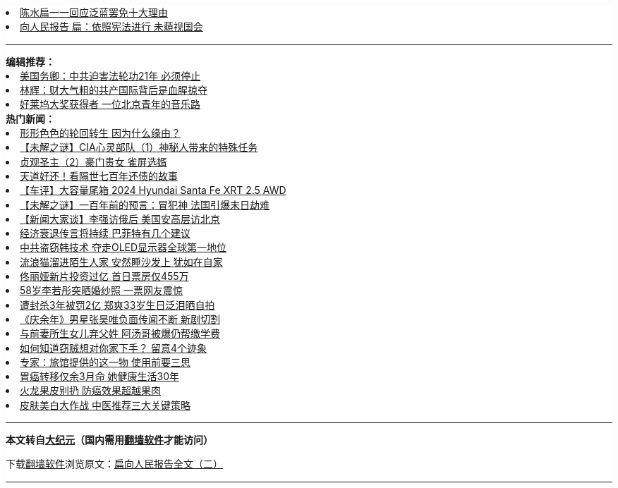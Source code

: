 <li><a href="https://github.com/1992513/djy/blob/master/gb/6/6/20/n1357254.md#1">陈水扁一一回应泛蓝罢免十大理由</a></li>
<li><a href="https://github.com/1992513/djy/blob/master/gb/6/6/20/n1357277.md#1">向人民报告  扁：依照宪法进行 未藐视国会</a></li>
<hr>
<strong>编辑推荐：</strong>
<li><a href="https://github.com/1992513/ntdtv/blob/master/gb/2020/07/20/a102898210.md#1" target="_blank">美国务卿：中共迫害法轮功21年 必须停止</a> </li><li><a href="https://github.com/1992513/djy/blob/master/gb/18/3/20/n10234497.md#1" target="_blank">林辉：财大气粗的共产国际背后是血腥掠夺</a></li><li><a href="https://github.com/1992513/djy/blob/master/gb/19/10/10/n11580971.md#1" target="_blank">好莱坞大奖获得者 一位北京青年的音乐路</a></li>
<strong>热门新闻：</strong>
<li><a href="https://github.com/1992513/djy/blob/master/gb/24/8/19/n14313719.md#1">形形色色的轮回转生 因为什么缘由？</a></li>
<li><a href="https://github.com/1992513/djy/blob/master/gb/24/8/19/n14313813.md#1">【未解之谜】CIA心灵部队（1）神秘人带来的特殊任务</a></li>
<li><a href="https://github.com/1992513/djy/blob/master/gb/24/8/19/n14313716.md#1">贞观圣主（2）豪门贵女 雀屏选婿</a></li>
<li><a href="https://github.com/1992513/djy/blob/master/gb/24/8/20/n14314321.md#1">天道好还！看隔世七百年还债的故事</a></li>
<li><a href="https://github.com/1992513/djy/blob/master/gb/24/8/24/n14316902.md#1">【车评】大容量尾箱 2024 Hyundai Santa Fe XRT 2.5 AWD</a></li>
<li><a href="https://github.com/1992513/djy/blob/master/gb/24/8/23/n14316834.md#1">【未解之谜】一百年前的预言：冒犯神 法国引爆末日劫难</a></li>
<li><a href="https://github.com/1992513/djy/blob/master/gb/24/8/26/n14318197.md#1">【新闻大家谈】李强访俄后 美国安高层访北京</a></li>
<li><a href="https://github.com/1992513/djy/blob/master/gb/24/8/23/n14316810.md#1">经济衰退传言将持续 巴菲特有几个建议</a></li>
<li><a href="https://github.com/1992513/djy/blob/master/gb/24/8/24/n14317021.md#1">中共盗窃韩技术 夺走OLED显示器全球第一地位</a></li>
<li><a href="https://github.com/1992513/djy/blob/master/gb/24/8/21/n14315200.md#1">流浪猫溜进陌生人家 安然睡沙发上 犹如在自家</a></li>
<li><a href="https://github.com/1992513/djy/blob/master/gb/24/8/23/n14316879.md#1">佟丽娅新片投资过亿 首日票房仅455万</a></li>
<li><a href="https://github.com/1992513/djy/blob/master/gb/24/8/23/n14316873.md#1">58岁李若彤突晒婚纱照 一票网友震惊</a></li>
<li><a href="https://github.com/1992513/djy/blob/master/gb/24/8/23/n14316835.md#1">遭封杀3年被罚2亿 郑爽33岁生日泛泪晒自拍</a></li>
<li><a href="https://github.com/1992513/djy/blob/master/gb/24/8/24/n14317253.md#1">《庆余年》男星张昊唯负面传闻不断 新剧切割</a></li>
<li><a href="https://github.com/1992513/djy/blob/master/gb/24/8/24/n14317281.md#1">与前妻所生女儿弃父姓 阿汤哥被爆仍帮缴学费</a></li>
<li><a href="https://github.com/1992513/djy/blob/master/gb/24/8/25/n14317413.md#1">如何知道窃贼想对你家下手？ 留意4个迹象</a></li>
<li><a href="https://github.com/1992513/djy/blob/master/gb/24/8/26/n14317956.md#1">专家：旅馆提供的这一物 使用前要三思</a></li>
<li><a href="https://github.com/1992513/djy/blob/master/gb/24/8/23/n14316385.md#1">胃癌转移仅余3月命 她健康生活30年</a></li>
<li><a href="https://github.com/1992513/djy/blob/master/gb/24/8/19/n14313441.md#1">火龙果皮别扔 防癌效果超越果肉</a></li>
<li><a href="https://github.com/1992513/djy/blob/master/gb/24/8/15/n14311567.md#1">皮肤美白大作战 中医推荐三大关键策略</a></li>
<hr>
<strong>本文转自<a href="https://www.epochtimes.com">大纪元</a>（国内需用<a href="https://github.com/1992513/www/blob/master/README.md#8">翻墙软件</a>才能访问）</strong><p>下载<a href="https://github.com/1992513/www/blob/master/README.md#8">翻墙软件</a>浏览原文：<a href="https://www.epochtimes.com/gb/6/6/21/n1357537.htm">扁向人民报告全文（二）</a></p><hr>
